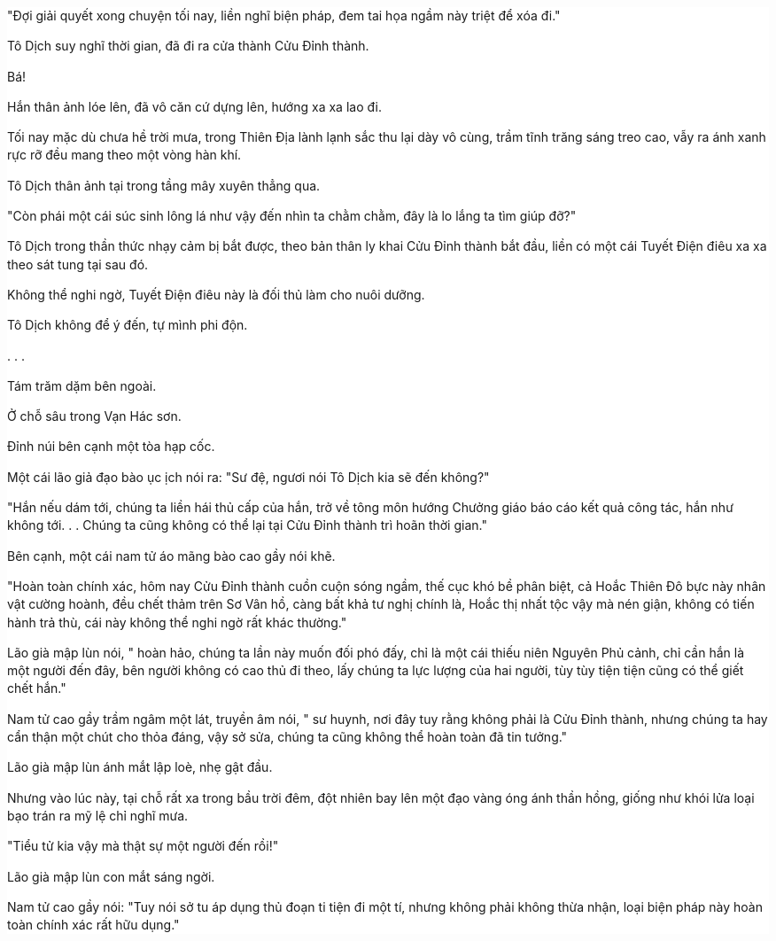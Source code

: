 "Đợi giải quyết xong chuyện tối nay, liền nghĩ biện pháp, đem tai họa ngầm này triệt để xóa đi."

Tô Dịch suy nghĩ thời gian, đã đi ra cửa thành Cửu Đỉnh thành.

Bá!

Hắn thân ảnh lóe lên, đã vô căn cứ dựng lên, hướng xa xa lao đi.

Tối nay mặc dù chưa hề trời mưa, trong Thiên Địa lành lạnh sắc thu lại dày vô cùng, trầm tĩnh trăng sáng treo cao, vẫy ra ánh xanh rực rỡ đều mang theo một vòng hàn khí.

Tô Dịch thân ảnh tại trong tầng mây xuyên thẳng qua.

"Còn phái một cái súc sinh lông lá như vậy đến nhìn ta chằm chằm, đây là lo lắng ta tìm giúp đỡ?"

Tô Dịch trong thần thức nhạy cảm bị bắt được, theo bản thân ly khai Cửu Đỉnh thành bắt đầu, liền có một cái Tuyết Điện điêu xa xa theo sát tung tại sau đó.

Không thể nghi ngờ, Tuyết Điện điêu này là đối thủ làm cho nuôi dưỡng.

Tô Dịch không để ý đến, tự mình phi độn.

. . .

Tám trăm dặm bên ngoài.

Ở chỗ sâu trong Vạn Hác sơn.

Đỉnh núi bên cạnh một tòa hạp cốc.

Một cái lão giả đạo bào ục ịch nói ra: "Sư đệ, ngươi nói Tô Dịch kia sẽ đến không?"

"Hắn nếu dám tới, chúng ta liền hái thủ cấp của hắn, trở về tông môn hướng Chưởng giáo báo cáo kết quả công tác, hắn như không tới. . . Chúng ta cũng không có thể lại tại Cửu Đỉnh thành trì hoãn thời gian."

Bên cạnh, một cái nam tử áo mãng bào cao gầy nói khẽ.

"Hoàn toàn chính xác, hôm nay Cửu Đỉnh thành cuồn cuộn sóng ngầm, thế cục khó bề phân biệt, cả Hoắc Thiên Đô bực này nhân vật cường hoành, đều chết thảm trên Sơ Vân hồ, càng bất khả tư nghị chính là, Hoắc thị nhất tộc vậy mà nén giận, không có tiến hành trả thù, cái này không thể nghi ngờ rất khác thường."

Lão già mập lùn nói, " hoàn hảo, chúng ta lần này muốn đối phó đấy, chỉ là một cái thiếu niên Nguyên Phủ cảnh, chỉ cần hắn là một người đến đây, bên người không có cao thủ đi theo, lấy chúng ta lực lượng của hai người, tùy tùy tiện tiện cũng có thể giết chết hắn."

Nam tử cao gầy trầm ngâm một lát, truyền âm nói, " sư huynh, nơi đây tuy rằng không phải là Cửu Đỉnh thành, nhưng chúng ta hay cẩn thận một chút cho thỏa đáng, vậy sở sửa, chúng ta cũng không thể hoàn toàn đã tin tưởng."

Lão già mập lùn ánh mắt lập loè, nhẹ gật đầu.

Nhưng vào lúc này, tại chỗ rất xa trong bầu trời đêm, đột nhiên bay lên một đạo vàng óng ánh thần hồng, giống như khói lửa loại bạo trán ra mỹ lệ chỉ nghĩ mưa.

"Tiểu tử kia vậy mà thật sự một người đến rồi!"

Lão già mập lùn con mắt sáng ngời.

Nam tử cao gầy nói: "Tuy nói sở tu áp dụng thủ đoạn ti tiện đi một tí, nhưng không phải không thừa nhận, loại biện pháp này hoàn toàn chính xác rất hữu dụng."
